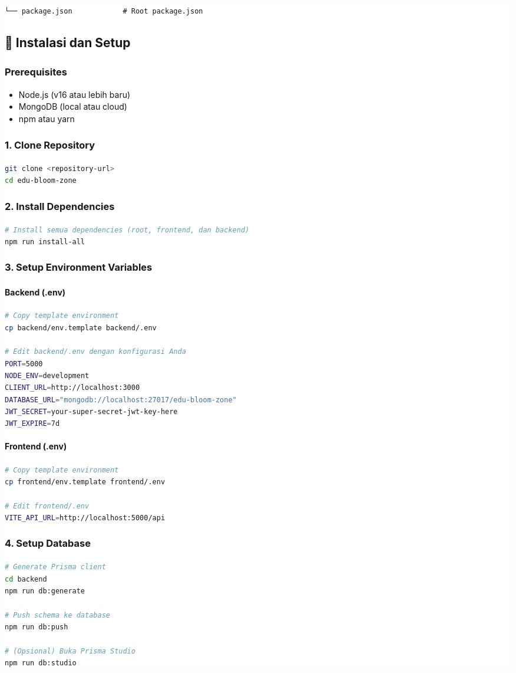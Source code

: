 ```
└── package.json            # Root package.json
```

## 🚀 Instalasi dan Setup

### Prerequisites
- Node.js (v16 atau lebih baru)
- MongoDB (local atau cloud)
- npm atau yarn

### 1. Clone Repository
```bash
git clone <repository-url>
cd edu-bloom-zone
```

### 2. Install Dependencies
```bash
# Install semua dependencies (root, frontend, dan backend)
npm run install-all
```

### 3. Setup Environment Variables

#### Backend (.env)
```bash
# Copy template environment
cp backend/env.template backend/.env

# Edit backend/.env dengan konfigurasi Anda
PORT=5000
NODE_ENV=development
CLIENT_URL=http://localhost:3000
DATABASE_URL="mongodb://localhost:27017/edu-bloom-zone"
JWT_SECRET=your-super-secret-jwt-key-here
JWT_EXPIRE=7d
```

#### Frontend (.env)
```bash
# Copy template environment
cp frontend/env.template frontend/.env

# Edit frontend/.env
VITE_API_URL=http://localhost:5000/api
```

### 4. Setup Database
```bash
# Generate Prisma client
cd backend
npm run db:generate

# Push schema ke database
npm run db:push

# (Opsional) Buka Prisma Studio
npm run db:studio
```
